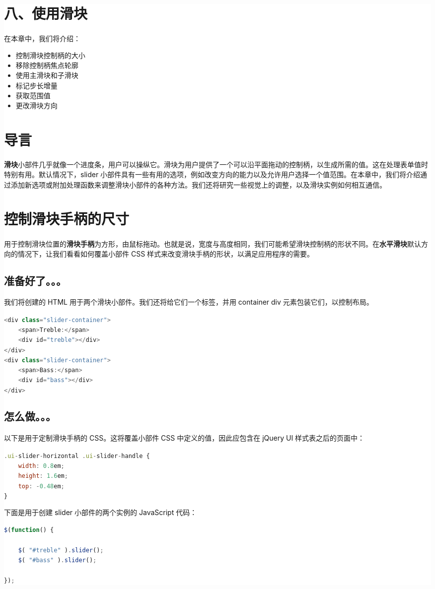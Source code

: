 # 八、使用滑块

在本章中，我们将介绍：

*   控制滑块控制柄的大小
*   移除控制柄焦点轮廓
*   使用主滑块和子滑块
*   标记步长增量
*   获取范围值
*   更改滑块方向

# 导言

**滑块**小部件几乎就像一个进度条，用户可以操纵它。滑块为用户提供了一个可以沿平面拖动的控制柄，以生成所需的值。这在处理表单值时特别有用。默认情况下，slider 小部件具有一些有用的选项，例如改变方向的能力以及允许用户选择一个值范围。在本章中，我们将介绍通过添加新选项或附加处理函数来调整滑块小部件的各种方法。我们还将研究一些视觉上的调整，以及滑块实例如何相互通信。

# 控制滑块手柄的尺寸

用于控制滑块位置的**滑块手柄**为方形，由鼠标拖动。也就是说，宽度与高度相同，我们可能希望滑块控制柄的形状不同。在**水平滑块**默认方向的情况下，让我们看看如何覆盖小部件 CSS 样式来改变滑块手柄的形状，以满足应用程序的需要。

## 准备好了。。。

我们将创建的 HTML 用于两个滑块小部件。我们还将给它们一个标签，并用 container div 元素包装它们，以控制布局。

```js
<div class="slider-container">
    <span>Treble:</span>
    <div id="treble"></div>
</div>
<div class="slider-container">
    <span>Bass:</span>
    <div id="bass"></div>
</div>
```

## 怎么做。。。

以下是用于定制滑块手柄的 CSS。这将覆盖小部件 CSS 中定义的值，因此应包含在 jQuery UI 样式表之后的页面中：

```js
.ui-slider-horizontal .ui-slider-handle {
    width: 0.8em;
    height: 1.6em;
    top: -0.48em;
}
```

下面是用于创建 slider 小部件的两个实例的 JavaScript 代码：

```js
$(function() {

    $( "#treble" ).slider();
    $( "#bass" ).slider();

});
```
